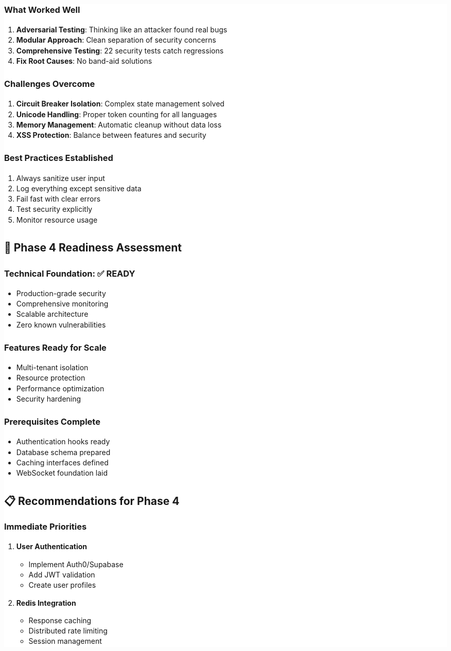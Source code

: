 ### What Worked Well
1. **Adversarial Testing**: Thinking like an attacker found real bugs
2. **Modular Approach**: Clean separation of security concerns
3. **Comprehensive Testing**: 22 security tests catch regressions
4. **Fix Root Causes**: No band-aid solutions

### Challenges Overcome
1. **Circuit Breaker Isolation**: Complex state management solved
2. **Unicode Handling**: Proper token counting for all languages
3. **Memory Management**: Automatic cleanup without data loss
4. **XSS Protection**: Balance between features and security

### Best Practices Established
1. Always sanitize user input
2. Log everything except sensitive data
3. Fail fast with clear errors
4. Test security explicitly
5. Monitor resource usage

## 🔮 Phase 4 Readiness Assessment

### Technical Foundation: ✅ READY
- Production-grade security
- Comprehensive monitoring
- Scalable architecture
- Zero known vulnerabilities

### Features Ready for Scale
- Multi-tenant isolation
- Resource protection
- Performance optimization
- Security hardening

### Prerequisites Complete
- Authentication hooks ready
- Database schema prepared
- Caching interfaces defined
- WebSocket foundation laid

## 📋 Recommendations for Phase 4

### Immediate Priorities
1. **User Authentication**
   - Implement Auth0/Supabase
   - Add JWT validation
   - Create user profiles

2. **Redis Integration**
   - Response caching
   - Distributed rate limiting
   - Session management

